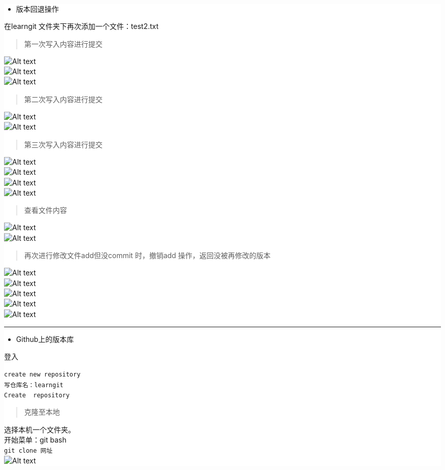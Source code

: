 - 版本回退操作

在learngit 文件夹下再次添加一个文件：test2.txt

> 第一次写入内容进行提交  

![Alt text](./1461661183065.png)  
![Alt text](./1461661194417.png)  
![Alt text](./1461661205319.png)  

> 第二次写入内容进行提交

![Alt text](./1461661332421.png)  
![Alt text](./1461661369072.png)  

> 第三次写入内容进行提交

![Alt text](./1461661461890.png)  
![Alt text](./1461661432035.png)  
![Alt text](./1461661450438.png)  
![Alt text](./1461661498151.png)  

> 查看文件内容

![Alt text](./1461661607022.png)  
![Alt text](./1461661618426.png)  

> 再次进行修改文件add但没commit 时，撤销add 操作，返回没被再修改的版本

![Alt text](./1461661940078.png)  
![Alt text](./1461661970968.png)  
![Alt text](./1461662052934.png)  
![Alt text](./1461662063317.png)  
![Alt text](./1461662136326.png)  

---

- Github上的版本库

登入  
```python
create new repository 
写仓库名：learngit
Create  repository
```
> 克隆至本地

选择本机一个文件夹。  
开始菜单：git bash  
`git clone 网址`  
![Alt text](./1461662542510.png)  
